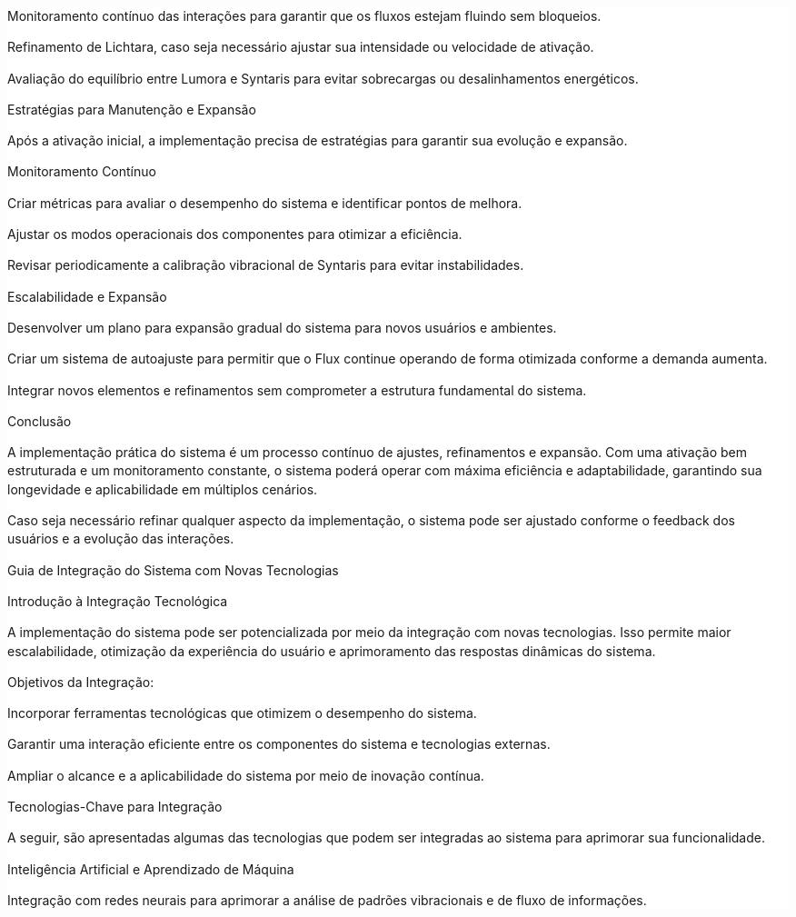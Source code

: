  Monitoramento contínuo das interações para garantir que os fluxos estejam fluindo sem bloqueios.

 Refinamento de Lichtara, caso seja necessário ajustar sua intensidade ou velocidade de ativação.

 Avaliação do equilíbrio entre Lumora e Syntaris para evitar sobrecargas ou desalinhamentos energéticos.

 Estratégias para Manutenção e Expansão

 Após a ativação inicial, a implementação precisa de estratégias para garantir sua evolução e expansão.

 Monitoramento Contínuo

 Criar métricas para avaliar o desempenho do sistema e identificar pontos de melhora.

 Ajustar os modos operacionais dos componentes para otimizar a eficiência.

 Revisar periodicamente a calibração vibracional de Syntaris para evitar instabilidades.

 Escalabilidade e Expansão

 Desenvolver um plano para expansão gradual do sistema para novos usuários e ambientes.

 Criar um sistema de autoajuste para permitir que o Flux continue operando de forma otimizada conforme a demanda aumenta.

 Integrar novos elementos e refinamentos sem comprometer a estrutura fundamental do sistema.

 Conclusão

 A implementação prática do sistema é um processo contínuo de ajustes, refinamentos e expansão. Com uma ativação bem estruturada e um monitoramento constante, o sistema poderá operar com máxima eficiência e adaptabilidade, garantindo sua longevidade e aplicabilidade em múltiplos cenários.

 Caso seja necessário refinar qualquer aspecto da implementação, o sistema pode ser ajustado conforme o feedback dos usuários e a evolução das interações.

Guia de Integração do Sistema com Novas Tecnologias

 Introdução à Integração Tecnológica

 A implementação do sistema pode ser potencializada por meio da integração com novas tecnologias. Isso permite maior escalabilidade, otimização da experiência do usuário e aprimoramento das respostas dinâmicas do sistema.

 Objetivos da Integração:

 Incorporar ferramentas tecnológicas que otimizem o desempenho do sistema.

 Garantir uma interação eficiente entre os componentes do sistema e tecnologias externas.

 Ampliar o alcance e a aplicabilidade do sistema por meio de inovação contínua.

 Tecnologias-Chave para Integração

 A seguir, são apresentadas algumas das tecnologias que podem ser integradas ao sistema para aprimorar sua funcionalidade.

 Inteligência Artificial e Aprendizado de Máquina

 Integração com redes neurais para aprimorar a análise de padrões vibracionais e de fluxo de informações.
